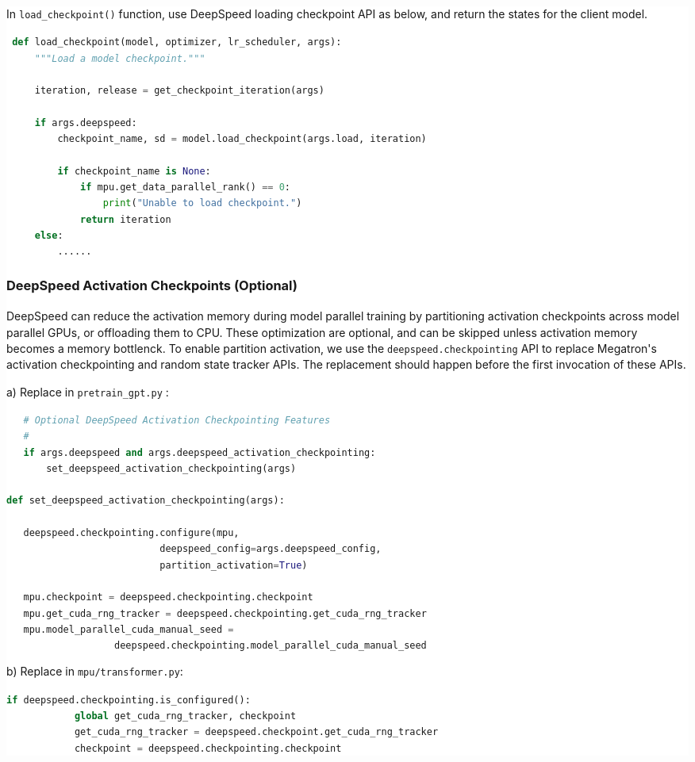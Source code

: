 In `load_checkpoint()` function, use DeepSpeed loading checkpoint API as below,
and return the states for the client model.

```python
 def load_checkpoint(model, optimizer, lr_scheduler, args):
     """Load a model checkpoint."""

     iteration, release = get_checkpoint_iteration(args)

     if args.deepspeed:
         checkpoint_name, sd = model.load_checkpoint(args.load, iteration)

         if checkpoint_name is None:
             if mpu.get_data_parallel_rank() == 0:
                 print("Unable to load checkpoint.")
             return iteration
     else:
         ......

```

### DeepSpeed Activation Checkpoints (Optional)

DeepSpeed can reduce the activation memory during model parallel training by partitioning activation checkpoints across model parallel GPUs, or offloading them to CPU. These optimization are optional, and can be skipped unless activation memory becomes a memory bottlenck. To enable partition activation, we use the `deepspeed.checkpointing` API to replace Megatron's activation checkpointing and random state tracker APIs. The replacement should happen before the first invocation of these APIs.

a) Replace in `pretrain_gpt.py` :

 ```python
    # Optional DeepSpeed Activation Checkpointing Features
    #
    if args.deepspeed and args.deepspeed_activation_checkpointing:
        set_deepspeed_activation_checkpointing(args)

def set_deepspeed_activation_checkpointing(args):

    deepspeed.checkpointing.configure(mpu,
                            deepspeed_config=args.deepspeed_config,
                            partition_activation=True)

    mpu.checkpoint = deepspeed.checkpointing.checkpoint
    mpu.get_cuda_rng_tracker = deepspeed.checkpointing.get_cuda_rng_tracker
    mpu.model_parallel_cuda_manual_seed =
                    deepspeed.checkpointing.model_parallel_cuda_manual_seed
```

b) Replace in `mpu/transformer.py`:

```python
if deepspeed.checkpointing.is_configured():
            global get_cuda_rng_tracker, checkpoint
            get_cuda_rng_tracker = deepspeed.checkpoint.get_cuda_rng_tracker
            checkpoint = deepspeed.checkpointing.checkpoint

```
